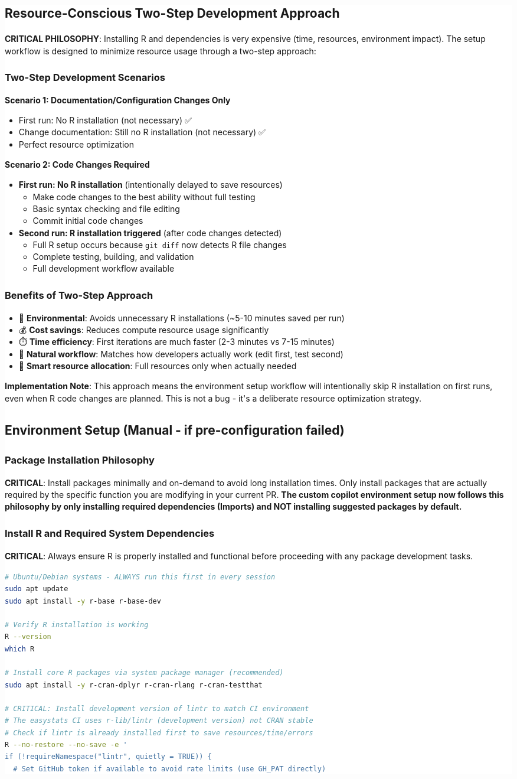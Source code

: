 ## Resource-Conscious Two-Step Development Approach

**CRITICAL PHILOSOPHY**: Installing R and dependencies is very expensive (time, resources, environment impact). The setup workflow is designed to minimize resource usage through a two-step approach:

### Two-Step Development Scenarios

**Scenario 1: Documentation/Configuration Changes Only**
- First run: No R installation (not necessary) ✅
- Change documentation: Still no R installation (not necessary) ✅
- Perfect resource optimization

**Scenario 2: Code Changes Required**
- **First run: No R installation** (intentionally delayed to save resources)
  - Make code changes to the best ability without full testing
  - Basic syntax checking and file editing
  - Commit initial code changes
- **Second run: R installation triggered** (after code changes detected)  
  - Full R setup occurs because `git diff` now detects R file changes
  - Complete testing, building, and validation
  - Full development workflow available

### Benefits of Two-Step Approach
- 🌱 **Environmental**: Avoids unnecessary R installations (~5-10 minutes saved per run)
- 💰 **Cost savings**: Reduces compute resource usage significantly  
- ⏱️ **Time efficiency**: First iterations are much faster (2-3 minutes vs 7-15 minutes)
- 🔄 **Natural workflow**: Matches how developers actually work (edit first, test second)
- 🎯 **Smart resource allocation**: Full resources only when actually needed

**Implementation Note**: This approach means the environment setup workflow will intentionally skip R installation on first runs, even when R code changes are planned. This is not a bug - it's a deliberate resource optimization strategy.

## Environment Setup (Manual - if pre-configuration failed)

### Package Installation Philosophy
**CRITICAL**: Install packages minimally and on-demand to avoid long installation times. Only install packages that are actually required by the specific function you are modifying in your current PR. **The custom copilot environment setup now follows this philosophy by only installing required dependencies (Imports) and NOT installing suggested packages by default.**

### Install R and Required System Dependencies
**CRITICAL**: Always ensure R is properly installed and functional before proceeding with any package development tasks.

```bash
# Ubuntu/Debian systems - ALWAYS run this first in every session
sudo apt update
sudo apt install -y r-base r-base-dev

# Verify R installation is working
R --version
which R

# Install core R packages via system package manager (recommended)
sudo apt install -y r-cran-dplyr r-cran-rlang r-cran-testthat

# CRITICAL: Install development version of lintr to match CI environment
# The easystats CI uses r-lib/lintr (development version) not CRAN stable
# Check if lintr is already installed first to save resources/time/errors
R --no-restore --no-save -e '
if (!requireNamespace("lintr", quietly = TRUE)) {
  # Set GitHub token if available to avoid rate limits (use GH_PAT directly)
```
